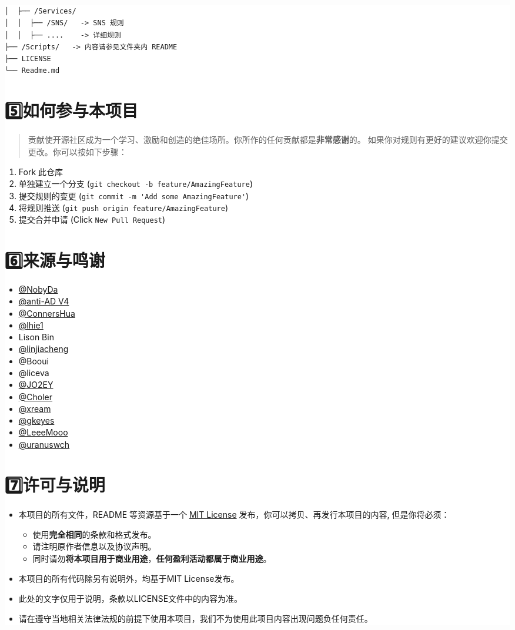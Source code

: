 ```
│  ├── /Services/
│  │  ├── /SNS/   -> SNS 规则
│  │  ├── ....    -> 详细规则
├── /Scripts/   -> 内容请参见文件夹内 README
├── LICENSE
└── Readme.md
```

# **5️⃣如何参与本项目**

>贡献使开源社区成为一个学习、激励和创造的绝佳场所。你所作的任何贡献都是**非常感谢**的。
如果你对规则有更好的建议欢迎你提交更改。你可以按如下步骤：

1. Fork 此仓库
2. 单独建立一个分支 (`git checkout -b feature/AmazingFeature`)
3. 提交规则的变更 (`git commit -m 'Add some AmazingFeature'`)
4. 将规则推送 (`git push origin feature/AmazingFeature`)
5. 提交合并申请 (Click `New Pull Request`)



# **6️⃣来源与鸣谢**
- [@NobyDa](https://github.com/NobyDa/Scipts)
- [@anti-AD V4](https://github.com/privacy-protection-tools/anti-AD)
- [@ConnersHua](https://github.com/ConnersHua)
- [@lhie1](https://github.com/lhie1)
- Lison Bin
- [@linjiacheng](https://github.com/linjiacheng)
- @Booui
- @liceva
- [@JO2EY](https://github.com/JO2EY) 
- [@Choler](https://github.com/Choler)
- [@xream](https://github.com/xream)
- [@gkeyes](https://github.com/gkeyes)
- [@LeeeMooo](https://github.com/LeeeMooo)
- [@uranuswch](https://github.com/uranuswch)

# **7️⃣许可与说明**

- 本项目的所有文件，README 等资源基于一个 [MIT License](LICENSE) 发布，你可以拷贝、再发行本项目的内容, 但是你将必须：
  - 使用**完全相同**的条款和格式发布。
  - 请注明原作者信息以及协议声明。
  - 同时请勿**将本项目用于商业用途**，**任何盈利活动都属于商业用途**。
  

- 本项目的所有代码除另有说明外，均基于MIT License发布。

- 此处的文字仅用于说明，条款以LICENSE文件中的内容为准。

- 请在遵守当地相关法律法规的前提下使用本项目，我们不为使用此项目内容出现问题负任何责任。



